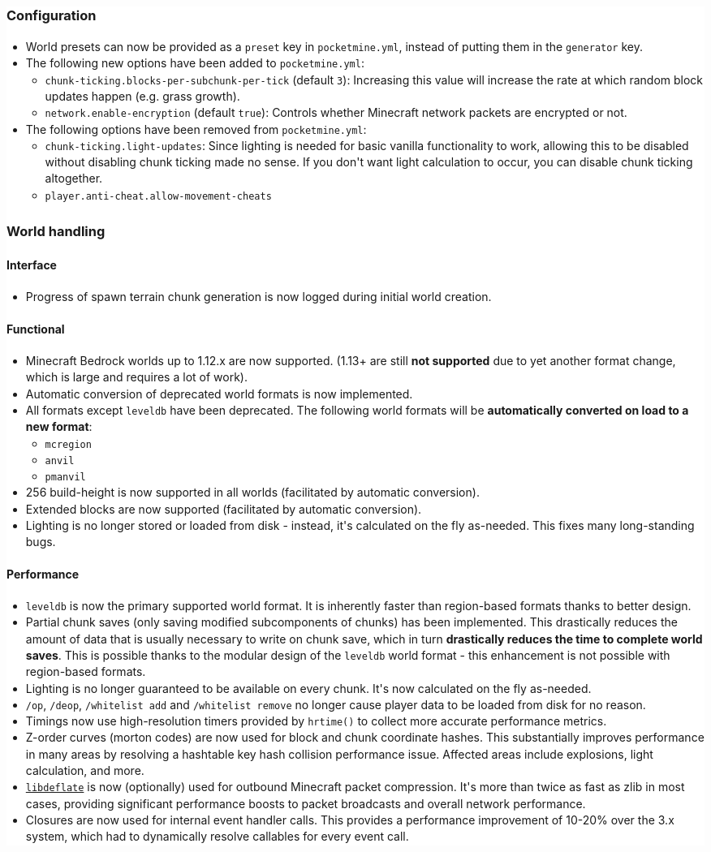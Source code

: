 ### Configuration
- World presets can now be provided as a `preset` key in `pocketmine.yml`, instead of putting them in the `generator` key.
- The following new options have been added to `pocketmine.yml`:
  - `chunk-ticking.blocks-per-subchunk-per-tick` (default `3`): Increasing this value will increase the rate at which random block updates happen (e.g. grass growth).
  - `network.enable-encryption` (default `true`): Controls whether Minecraft network packets are encrypted or not.
- The following options have been removed from `pocketmine.yml`:
  - `chunk-ticking.light-updates`: Since lighting is needed for basic vanilla functionality to work, allowing this to be disabled without disabling chunk ticking made no sense. If you don't want light calculation to occur, you can disable chunk ticking altogether.
  - `player.anti-cheat.allow-movement-cheats`

### World handling
#### Interface
- Progress of spawn terrain chunk generation is now logged during initial world creation.

#### Functional
- Minecraft Bedrock worlds up to 1.12.x are now supported. (1.13+ are still **not supported** due to yet another format change, which is large and requires a lot of work).
- Automatic conversion of deprecated world formats is now implemented.
- All formats except `leveldb` have been deprecated. The following world formats will be **automatically converted on load to a new format**:
  - `mcregion`
  - `anvil`
  - `pmanvil`
- 256 build-height is now supported in all worlds (facilitated by automatic conversion).
- Extended blocks are now supported (facilitated by automatic conversion).
- Lighting is no longer stored or loaded from disk - instead, it's calculated on the fly as-needed. This fixes many long-standing bugs.

#### Performance
- `leveldb` is now the primary supported world format. It is inherently faster than region-based formats thanks to better design.
- Partial chunk saves (only saving modified subcomponents of chunks) has been implemented. This drastically reduces the amount of data that is usually necessary to write on chunk save, which in turn **drastically reduces the time to complete world saves**. This is possible thanks to the modular design of the `leveldb` world format - this enhancement is not possible with region-based formats.
- Lighting is no longer guaranteed to be available on every chunk. It's now calculated on the fly as-needed.
- `/op`, `/deop`, `/whitelist add` and `/whitelist remove` no longer cause player data to be loaded from disk for no reason.
- Timings now use high-resolution timers provided by `hrtime()` to collect more accurate performance metrics.
- Z-order curves (morton codes) are now used for block and chunk coordinate hashes. This substantially improves performance in many areas by resolving a hashtable key hash collision performance issue. Affected areas include explosions, light calculation, and more.
- [`libdeflate`](https://github.com/ebiggers/libdeflate) is now (optionally) used for outbound Minecraft packet compression. It's more than twice as fast as zlib in most cases, providing significant performance boosts to packet broadcasts and overall network performance.
- Closures are now used for internal event handler calls. This provides a performance improvement of 10-20% over the 3.x system, which had to dynamically resolve callables for every event call.
